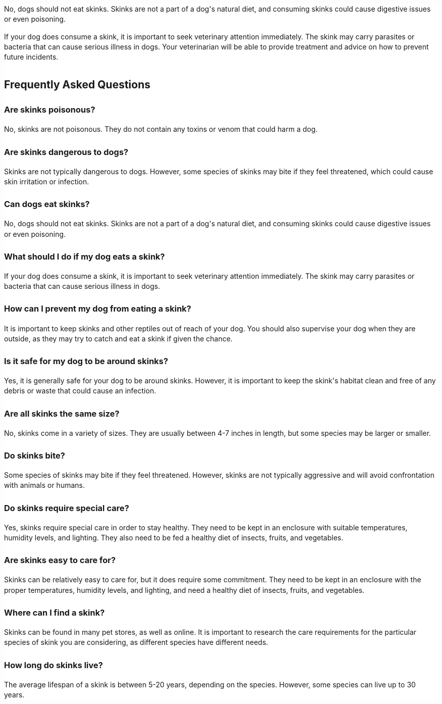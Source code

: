 
No, dogs should not eat skinks. Skinks are not a part of a dog's natural diet, and consuming skinks could cause digestive issues or even poisoning. 


If your dog does consume a skink, it is important to seek veterinary attention immediately. The skink may carry parasites or bacteria that can cause serious illness in dogs. Your veterinarian will be able to provide treatment and advice on how to prevent future incidents.

<h2>Frequently Asked Questions</h2>
<h3>Are skinks poisonous?</h3>
No, skinks are not poisonous. They do not contain any toxins or venom that could harm a dog.

<h3>Are skinks dangerous to dogs?</h3>
Skinks are not typically dangerous to dogs. However, some species of skinks may bite if they feel threatened, which could cause skin irritation or infection.

<h3>Can dogs eat skinks?</h3>
No, dogs should not eat skinks. Skinks are not a part of a dog's natural diet, and consuming skinks could cause digestive issues or even poisoning.

<h3>What should I do if my dog eats a skink?</h3>
If your dog does consume a skink, it is important to seek veterinary attention immediately. The skink may carry parasites or bacteria that can cause serious illness in dogs.

<h3>How can I prevent my dog from eating a skink?</h3>
It is important to keep skinks and other reptiles out of reach of your dog. You should also supervise your dog when they are outside, as they may try to catch and eat a skink if given the chance.

<h3>Is it safe for my dog to be around skinks?</h3>
Yes, it is generally safe for your dog to be around skinks. However, it is important to keep the skink's habitat clean and free of any debris or waste that could cause an infection.

<h3>Are all skinks the same size?</h3>
No, skinks come in a variety of sizes. They are usually between 4-7 inches in length, but some species may be larger or smaller.

<h3>Do skinks bite?</h3>
Some species of skinks may bite if they feel threatened. However, skinks are not typically aggressive and will avoid confrontation with animals or humans.

<h3>Do skinks require special care?</h3>
Yes, skinks require special care in order to stay healthy. They need to be kept in an enclosure with suitable temperatures, humidity levels, and lighting. They also need to be fed a healthy diet of insects, fruits, and vegetables.

<h3>Are skinks easy to care for?</h3>
Skinks can be relatively easy to care for, but it does require some commitment. They need to be kept in an enclosure with the proper temperatures, humidity levels, and lighting, and need a healthy diet of insects, fruits, and vegetables.

<h3>Where can I find a skink?</h3>
Skinks can be found in many pet stores, as well as online. It is important to research the care requirements for the particular species of skink you are considering, as different species have different needs.

<h3>How long do skinks live?</h3>
The average lifespan of a skink is between 5-20 years, depending on the species. However, some species can live up to 30 years.
